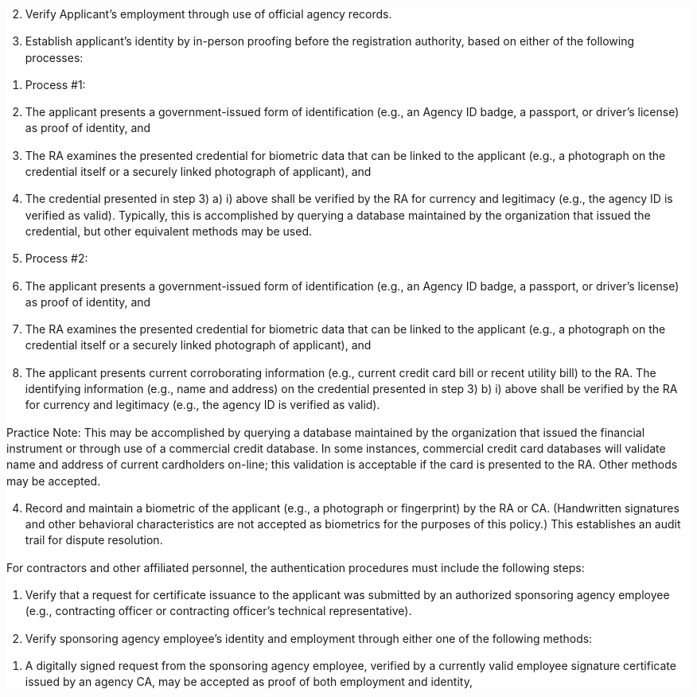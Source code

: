 2)  Verify Applicant’s employment through use of official agency records.

3)  Establish applicant’s identity by in-person proofing before the registration authority, based on either of the following processes:

1.  Process \#1:

1.  The applicant presents a government-issued form of identification (e.g., an Agency ID badge, a passport, or driver’s license) as proof of identity, and

2.  The RA examines the presented credential for biometric data that can be linked to the applicant (e.g., a photograph on the credential itself or a securely linked photograph of applicant), and

3.  The credential presented in step 3) a) i) above shall be verified by the RA for currency and legitimacy (e.g., the agency ID is verified as valid).
Typically, this is accomplished by querying a database maintained by the organization that issued the credential, but other equivalent methods may be used.

2.  Process \#2:

1.  The applicant presents a government-issued form of identification (e.g., an Agency ID badge, a passport, or driver’s license) as proof of identity, and

2.  The RA examines the presented credential for biometric data that can be linked to the applicant (e.g., a photograph on the credential itself or a securely linked photograph of applicant), and

3.  The applicant presents current corroborating information (e.g., current credit card bill or recent utility bill) to the RA.
The identifying information (e.g., name and address) on the credential presented in step 3) b) i) above shall be verified by the RA for currency and legitimacy (e.g., the agency ID is verified as valid).

Practice Note:
This may be accomplished by querying a database maintained by the organization that issued the financial instrument or through use of a commercial credit database.
In some instances, commercial credit card databases will validate name and address of current cardholders on-line; this validation is acceptable if the card is presented to the RA.
Other methods may be accepted.

4)  Record and maintain a biometric of the applicant (e.g., a photograph or fingerprint) by the RA or CA.
(Handwritten signatures and other behavioral characteristics are not accepted as biometrics for the purposes of this policy.)
This establishes an audit trail for dispute resolution.

For contractors and other affiliated personnel, the authentication procedures must include the following steps:

1)  Verify that a request for certificate issuance to the applicant was submitted by an authorized sponsoring agency employee (e.g., contracting officer or contracting officer’s technical representative).

2)  Verify sponsoring agency employee’s identity and employment through either one of the following methods:

1.  A digitally signed request from the sponsoring agency employee, verified by a currently valid employee signature certificate issued by an agency CA, may be accepted as proof of both employment and identity,
